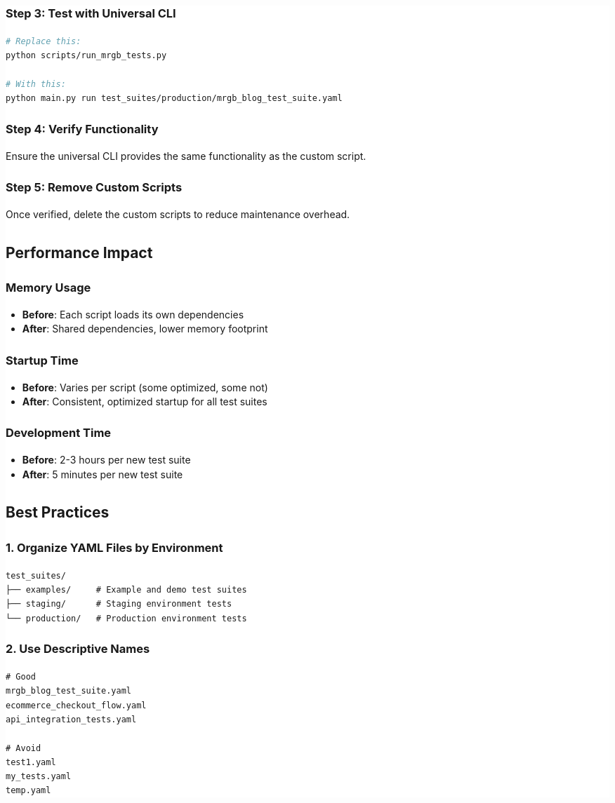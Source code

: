 ### Step 3: Test with Universal CLI
```bash
# Replace this:
python scripts/run_mrgb_tests.py

# With this:
python main.py run test_suites/production/mrgb_blog_test_suite.yaml
```

### Step 4: Verify Functionality
Ensure the universal CLI provides the same functionality as the custom script.

### Step 5: Remove Custom Scripts
Once verified, delete the custom scripts to reduce maintenance overhead.

## Performance Impact

### Memory Usage
- **Before**: Each script loads its own dependencies
- **After**: Shared dependencies, lower memory footprint

### Startup Time
- **Before**: Varies per script (some optimized, some not)
- **After**: Consistent, optimized startup for all test suites

### Development Time
- **Before**: 2-3 hours per new test suite
- **After**: 5 minutes per new test suite

## Best Practices

### 1. Organize YAML Files by Environment
```
test_suites/
├── examples/     # Example and demo test suites
├── staging/      # Staging environment tests
└── production/   # Production environment tests
```

### 2. Use Descriptive Names
```
# Good
mrgb_blog_test_suite.yaml
ecommerce_checkout_flow.yaml
api_integration_tests.yaml

# Avoid
test1.yaml
my_tests.yaml
temp.yaml
```
